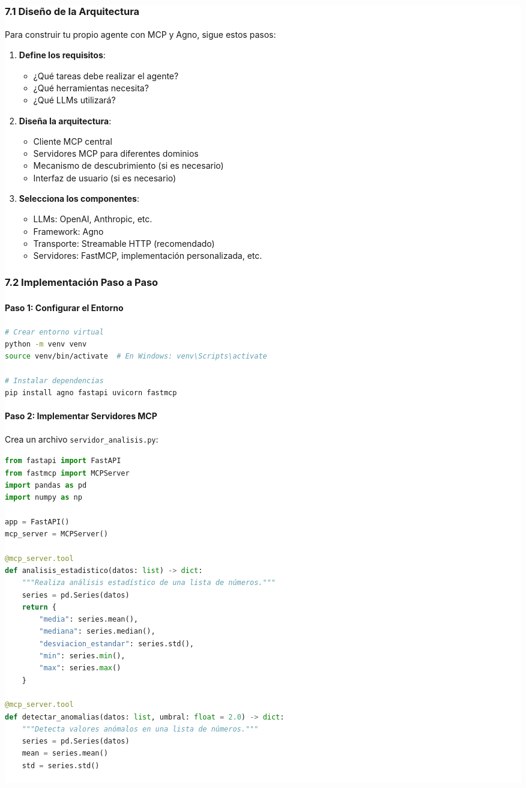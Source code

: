 ### 7.1 Diseño de la Arquitectura

Para construir tu propio agente con MCP y Agno, sigue estos pasos:

1. **Define los requisitos**:
   - ¿Qué tareas debe realizar el agente?
   - ¿Qué herramientas necesita?
   - ¿Qué LLMs utilizará?

2. **Diseña la arquitectura**:
   - Cliente MCP central
   - Servidores MCP para diferentes dominios
   - Mecanismo de descubrimiento (si es necesario)
   - Interfaz de usuario (si es necesario)

3. **Selecciona los componentes**:
   - LLMs: OpenAI, Anthropic, etc.
   - Framework: Agno
   - Transporte: Streamable HTTP (recomendado)
   - Servidores: FastMCP, implementación personalizada, etc.

### 7.2 Implementación Paso a Paso

#### Paso 1: Configurar el Entorno

```bash
# Crear entorno virtual
python -m venv venv
source venv/bin/activate  # En Windows: venv\Scripts\activate

# Instalar dependencias
pip install agno fastapi uvicorn fastmcp
```

#### Paso 2: Implementar Servidores MCP

Crea un archivo `servidor_analisis.py`:

```python
from fastapi import FastAPI
from fastmcp import MCPServer
import pandas as pd
import numpy as np

app = FastAPI()
mcp_server = MCPServer()

@mcp_server.tool
def analisis_estadistico(datos: list) -> dict:
    """Realiza análisis estadístico de una lista de números."""
    series = pd.Series(datos)
    return {
        "media": series.mean(),
        "mediana": series.median(),
        "desviacion_estandar": series.std(),
        "min": series.min(),
        "max": series.max()
    }

@mcp_server.tool
def detectar_anomalias(datos: list, umbral: float = 2.0) -> dict:
    """Detecta valores anómalos en una lista de números."""
    series = pd.Series(datos)
    mean = series.mean()
    std = series.std()
    
```